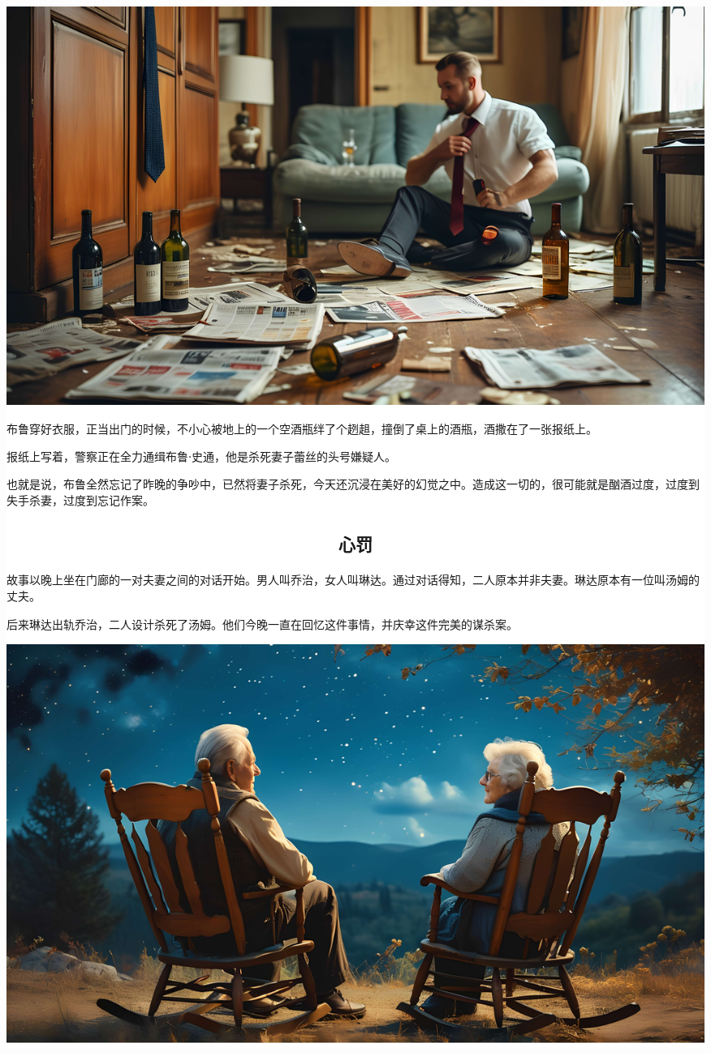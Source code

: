 <img src="/images/hitchcock/4.jpg" />

布鲁穿好衣服，正当出门的时候，不小心被地上的一个空酒瓶绊了个趔趄，撞倒了桌上的酒瓶，酒撒在了一张报纸上。

报纸上写着，警察正在全力通缉布鲁·史通，他是杀死妻子蕾丝的头号嫌疑人。

也就是说，布鲁全然忘记了昨晚的争吵中，已然将妻子杀死，今天还沉浸在美好的幻觉之中。造成这一切的，很可能就是酗酒过度，过度到失手杀妻，过度到忘记作案。

## <center>心罚</center>

故事以晚上坐在门廊的一对夫妻之间的对话开始。男人叫乔治，女人叫琳达。通过对话得知，二人原本并非夫妻。琳达原本有一位叫汤姆的丈夫。

后来琳达出轨乔治，二人设计杀死了汤姆。他们今晚一直在回忆这件事情，并庆幸这件完美的谋杀案。

<img src="/images/hitchcock/5.jpg" />
